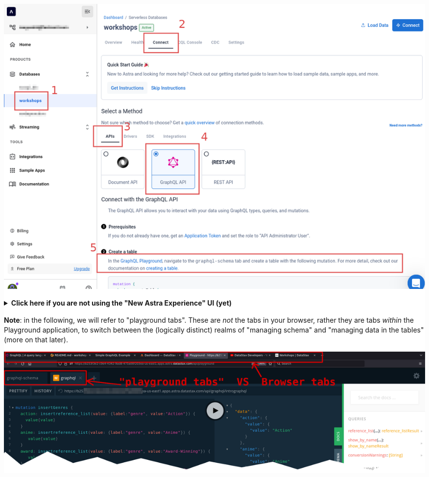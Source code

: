 ![Open Astra DB GraphQL Playground image](images/open-playground-2-wh.png)

<details><summary><strong>Click here if you are not using the "New Astra Experience" UI (yet)</strong></summary></details>

**Note**: in the following, we will refer to "playground tabs". These are _not_ the tabs
in your browser, rather they are tabs _within_ the Playground application,
to switch between the (logically distinct) realms of "managing schema" and "managing data in the tables"
(more on that later).

![Playground tabs VS Browser tabs](images/tabs-vs-playgroundtabs-labeled-2.png)
